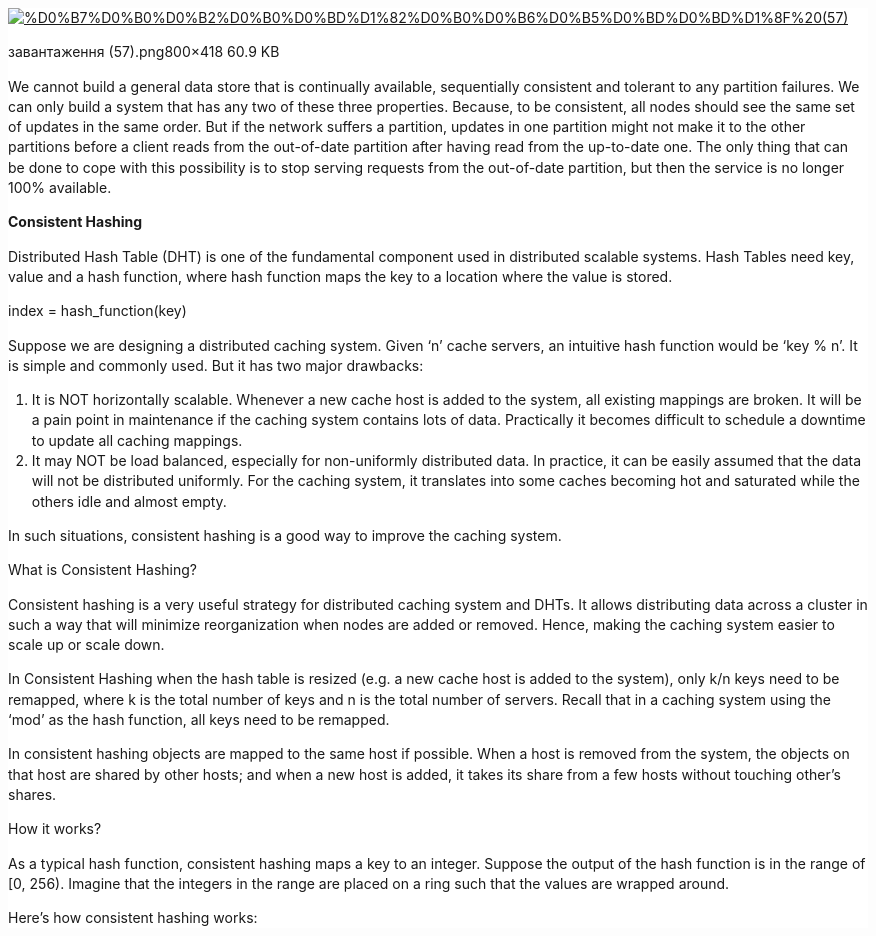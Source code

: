 [![%D0%B7%D0%B0%D0%B2%D0%B0%D0%BD%D1%82%D0%B0%D0%B6%D0%B5%D0%BD%D0%BD%D1%8F%20(57)](https://coursehunters.online/uploads/default/optimized/1X/6be5e51ff5fe4418279c5ee13eac338623980402_2_690x360.png)](https://coursehunters.online/uploads/default/original/1X/6be5e51ff5fe4418279c5ee13eac338623980402.png "завантаження (57).png")

завантаження (57).png800×418 60.9 KB

We cannot build a general data store that is continually available, sequentially consistent and tolerant to any partition failures. We can only build a system that has any two of these three properties. Because, to be consistent, all nodes should see the same set of updates in the same order. But if the network suffers a partition, updates in one partition might not make it to the other partitions before a client reads from the out-of-date partition after having read from the up-to-date one. The only thing that can be done to cope with this possibility is to stop serving requests from the out-of-date partition, but then the service is no longer 100% available.

**Consistent Hashing**

Distributed Hash Table (DHT) is one of the fundamental component used in distributed scalable systems. Hash Tables need key, value and a hash function, where hash function maps the key to a location where the value is stored.

index = hash_function(key)

Suppose we are designing a distributed caching system. Given ‘n’ cache servers, an intuitive hash function would be ‘key % n’. It is simple and commonly used. But it has two major drawbacks:

1.  It is NOT horizontally scalable. Whenever a new cache host is added to the system, all existing mappings are broken. It will be a pain point in maintenance if the caching system contains lots of data. Practically it becomes difficult to schedule a downtime to update all caching mappings.
2.  It may NOT be load balanced, especially for non-uniformly distributed data. In practice, it can be easily assumed that the data will not be distributed uniformly. For the caching system, it translates into some caches becoming hot and saturated while the others idle and almost empty.

In such situations, consistent hashing is a good way to improve the caching system.

What is Consistent Hashing?

Consistent hashing is a very useful strategy for distributed caching system and DHTs. It allows distributing data across a cluster in such a way that will minimize reorganization when nodes are added or removed. Hence, making the caching system easier to scale up or scale down.

In Consistent Hashing when the hash table is resized (e.g. a new cache host is added to the system), only k/n keys need to be remapped, where k is the total number of keys and n is the total number of servers. Recall that in a caching system using the ‘mod’ as the hash function, all keys need to be remapped.

In consistent hashing objects are mapped to the same host if possible. When a host is removed from the system, the objects on that host are shared by other hosts; and when a new host is added, it takes its share from a few hosts without touching other’s shares.

How it works?

As a typical hash function, consistent hashing maps a key to an integer. Suppose the output of the hash function is in the range of [0, 256). Imagine that the integers in the range are placed on a ring such that the values are wrapped around.

Here’s how consistent hashing works:
